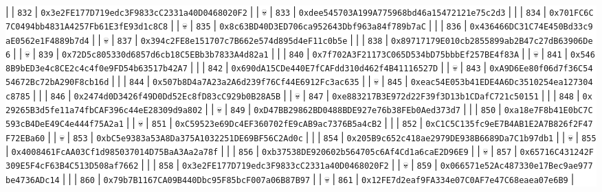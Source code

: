 |  | `832` | `0x3e2FE177D719edc3F9833cC2331a40D0468020F2` |
| 💀 | `833` | `0xdee545703A199A775968bd46a15472121e75c2d3` |
|  | `834` | `0x701FC6C7C0494bb4831A4257Fb61E3fE93d1c8C8` |
| 💀 | `835` | `0x8c63BD40D3ED706ca952643Dbf963a84f789b7aC` |
|  | `836` | `0x436466DC31C74E450Bd33c9aE0562e1F4889b7d4` |
| 💀 | `837` | `0x394c2FE8e151707c7B662e574d895d4eF11c0b5e` |
|  | `838` | `0x89717179E010cb2855899ab2B47c27dB63906De6` |
| 💀 | `839` | `0x72D5c805330d6857d6cb18C5EBb3b7833A4d82a1` |
|  | `840` | `0x7f702A3F21173C065D534bD75bbbEf257BE4f83A` |
| 💀 | `841` | `0x5468B9bED3e4c8CE2c4c4f0e9FD54b63517b42A7` |
|  | `842` | `0x690dA15CDe440E7fCAFdd310d462f4B41116527D` |
| 💀 | `843` | `0xA9D6Ee80f06d7f36C5454672Bc72bA290F8cb16d` |
|  | `844` | `0x507b8D4a7A23a2A6d239f76Cf44E6912Fc3ac635` |
| 💀 | `845` | `0xeac54E053b41EDE4A6Dc3510254ea127304c8785` |
|  | `846` | `0x2474d0D3426f49D0Dd52Ec8fD83cC929b0B28A5B` |
| 💀 | `847` | `0xe883217B3E972d22F39f3D13b1CDafC721c50151` |
|  | `848` | `0x29265B3d5fe11a74fbCAF396c44eE28309d9a802` |
| 💀 | `849` | `0xD47BB29862BD0488BDE927e76b38FEb0Aed373d7` |
|  | `850` | `0xa18e7F8b41E0bC7C593cB4DeE49C4e444f75A2a1` |
| 💀 | `851` | `0xC59523e69Dc4EF360702fE9cAB9ac7376B5a4cB2` |
|  | `852` | `0xC1C5C135fc9eE7B4AB1E2A7B826f2F47F72EBa60` |
| 💀 | `853` | `0xbC5e9383a53A8Da375A1032251DE69BF56C2Ad0c` |
|  | `854` | `0x205B9c652c418ae2979DE938B6689Da7C1b97db1` |
| 💀 | `855` | `0x4008461FcAA03Cf1d985037014D75BaA3Aa2a78f` |
|  | `856` | `0xb37538DE920602b564705c6Af4Cd1a6caE2D96E9` |
| 💀 | `857` | `0x65716C431242F309E5F4cF63B4C513D508af7662` |
|  | `858` | `0x3e2FE177D719edc3F9833cC2331a40D0468020F2` |
| 💀 | `859` | `0x066571e52Ac487330e17Bec9ae977be4736ADc14` |
|  | `860` | `0x79b7B1167CA09B440Dbc95F85bcF007a06B87B97` |
| 💀 | `861` | `0x12FE7d2eaf9FA334e07C0AF7e47C68eaea07e6B9` |

